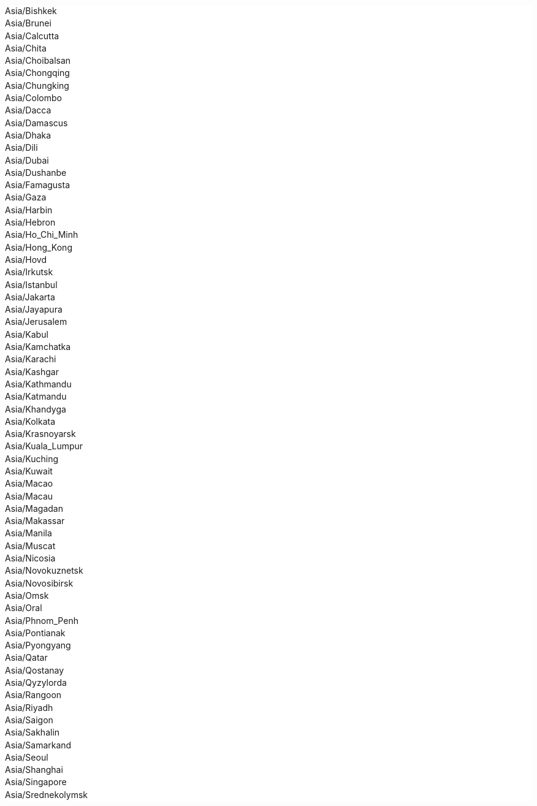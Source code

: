 Asia/Bishkek <br />
Asia/Brunei <br />
Asia/Calcutta <br />
Asia/Chita <br />
Asia/Choibalsan <br />
Asia/Chongqing <br />
Asia/Chungking <br />
Asia/Colombo <br />
Asia/Dacca <br />
Asia/Damascus <br />
Asia/Dhaka <br />
Asia/Dili <br />
Asia/Dubai <br />
Asia/Dushanbe <br />
Asia/Famagusta <br />
Asia/Gaza <br />
Asia/Harbin <br />
Asia/Hebron <br />
Asia/Ho_Chi_Minh <br />
Asia/Hong_Kong <br />
Asia/Hovd <br />
Asia/Irkutsk <br />
Asia/Istanbul <br />
Asia/Jakarta <br />
Asia/Jayapura <br />
Asia/Jerusalem <br />
Asia/Kabul <br />
Asia/Kamchatka <br />
Asia/Karachi <br />
Asia/Kashgar <br />
Asia/Kathmandu <br />
Asia/Katmandu <br />
Asia/Khandyga <br />
Asia/Kolkata <br />
Asia/Krasnoyarsk <br />
Asia/Kuala_Lumpur <br />
Asia/Kuching <br />
Asia/Kuwait <br />
Asia/Macao <br />
Asia/Macau <br />
Asia/Magadan <br />
Asia/Makassar <br />
Asia/Manila <br />
Asia/Muscat <br />
Asia/Nicosia <br />
Asia/Novokuznetsk <br />
Asia/Novosibirsk <br />
Asia/Omsk <br />
Asia/Oral <br />
Asia/Phnom_Penh <br />
Asia/Pontianak <br />
Asia/Pyongyang <br />
Asia/Qatar <br />
Asia/Qostanay <br />
Asia/Qyzylorda <br />
Asia/Rangoon <br />
Asia/Riyadh <br />
Asia/Saigon <br />
Asia/Sakhalin <br />
Asia/Samarkand <br />
Asia/Seoul <br />
Asia/Shanghai <br />
Asia/Singapore <br />
Asia/Srednekolymsk <br />